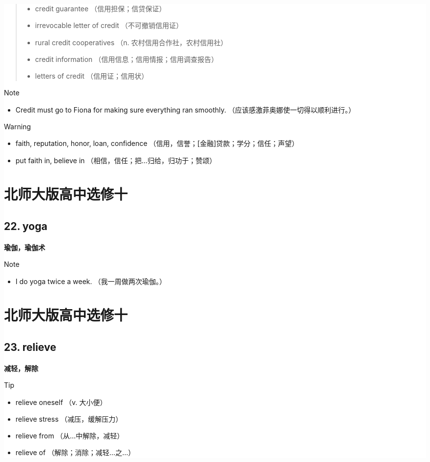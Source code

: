 > - credit guarantee （信用担保；信贷保证）
>
> - irrevocable letter of credit （不可撤销信用证）
>
> - rural credit cooperatives （n. 农村信用合作社，农村信用社）
>
> - credit information （信用信息；信用情报；信用调查报告）
>
> - letters of credit （信用证；信用状）
>

> [!NOTE]
>
> - Credit must go to Fiona for making sure everything ran smoothly. （应该感激菲奥娜使一切得以顺利进行。）
>

> [!WARNING]
>
> - faith, reputation, honor, loan, confidence （信用，信誉；[金融]贷款；学分；信任；声望）
>
> - put faith in, believe in （相信，信任；把…归给，归功于；赞颂）
>

# 北师大版高中选修十

## 22. yoga

**瑜伽，瑜伽术**

> [!NOTE]
>
> - I do yoga twice a week. （我一周做两次瑜伽。）
>

# 北师大版高中选修十

## 23. relieve

**减轻，解除**

> [!TIP]
>
> - relieve oneself （v. 大小便）
>
> - relieve stress （减压，缓解压力）
>
> - relieve from （从…中解除，减轻）
>
> - relieve of （解除；消除；减轻…之…）
>
